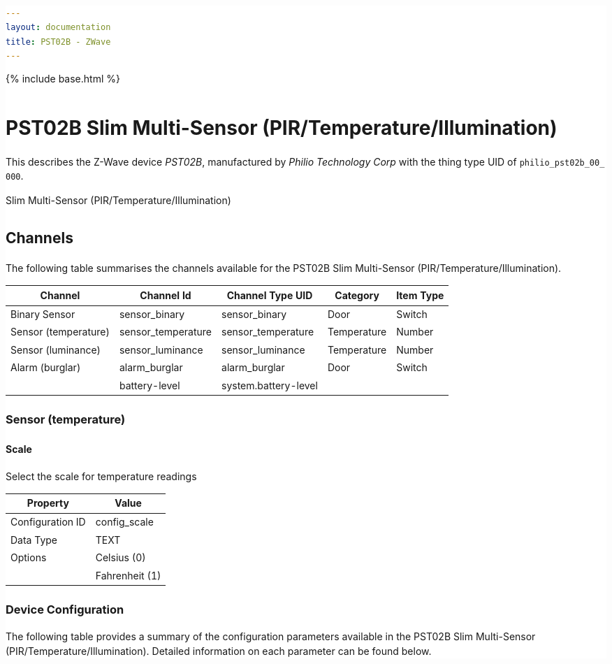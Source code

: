 ```yaml
---
layout: documentation
title: PST02B - ZWave
---
```


{% include base.html %}

# PST02B Slim Multi-Sensor (PIR/Temperature/Illumination)

This describes the Z-Wave device *PST02B*, manufactured by *Philio Technology Corp* with the thing type UID of ```philio_pst02b_00_000```. 

Slim Multi-Sensor (PIR/Temperature/Illumination)


## Channels
The following table summarises the channels available for the PST02B Slim Multi-Sensor (PIR/Temperature/Illumination).

| Channel | Channel Id | Channel Type UID | Category | Item Type |
|---------|------------|------------------|----------|-----------|
| Binary Sensor | sensor_binary | sensor_binary | Door | Switch |
| Sensor (temperature) | sensor_temperature | sensor_temperature | Temperature | Number |
| Sensor (luminance) | sensor_luminance | sensor_luminance | Temperature | Number |
| Alarm (burglar) | alarm_burglar | alarm_burglar | Door | Switch |
|  | battery-level | system.battery-level |  |  |


### Sensor (temperature)

#### Scale

Select the scale for temperature readings


| Property         | Value    |
|------------------|----------|
| Configuration ID | config_scale |
| Data Type        | TEXT || Default Value | 0 |
| Options | Celsius (0) |
|  | Fahrenheit (1) |


### Device Configuration
The following table provides a summary of the configuration parameters available in the PST02B Slim Multi-Sensor (PIR/Temperature/Illumination).
Detailed information on each parameter can be found below.
